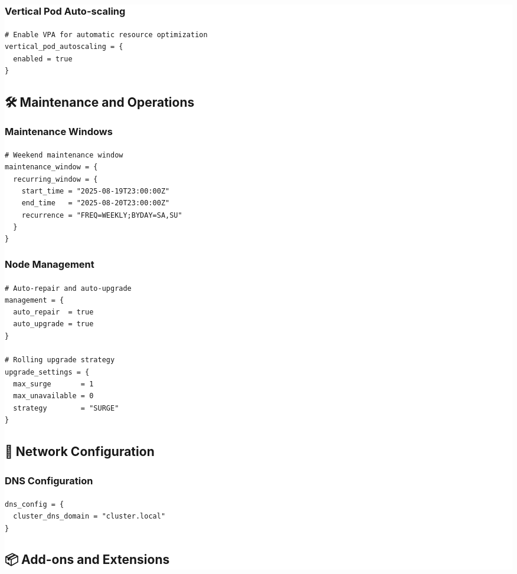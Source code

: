 ### Vertical Pod Auto-scaling

```hcl
# Enable VPA for automatic resource optimization
vertical_pod_autoscaling = {
  enabled = true
}
```

## 🛠️ Maintenance and Operations

### Maintenance Windows

```hcl
# Weekend maintenance window
maintenance_window = {
  recurring_window = {
    start_time = "2025-08-19T23:00:00Z"
    end_time   = "2025-08-20T23:00:00Z"
    recurrence = "FREQ=WEEKLY;BYDAY=SA,SU"
  }
}
```

### Node Management

```hcl
# Auto-repair and auto-upgrade
management = {
  auto_repair  = true
  auto_upgrade = true
}

# Rolling upgrade strategy
upgrade_settings = {
  max_surge       = 1
  max_unavailable = 0
  strategy        = "SURGE"
}
```

## 🔌 Network Configuration

### DNS Configuration

```hcl
dns_config = {
  cluster_dns_domain = "cluster.local"
}
```

## 📦 Add-ons and Extensions
